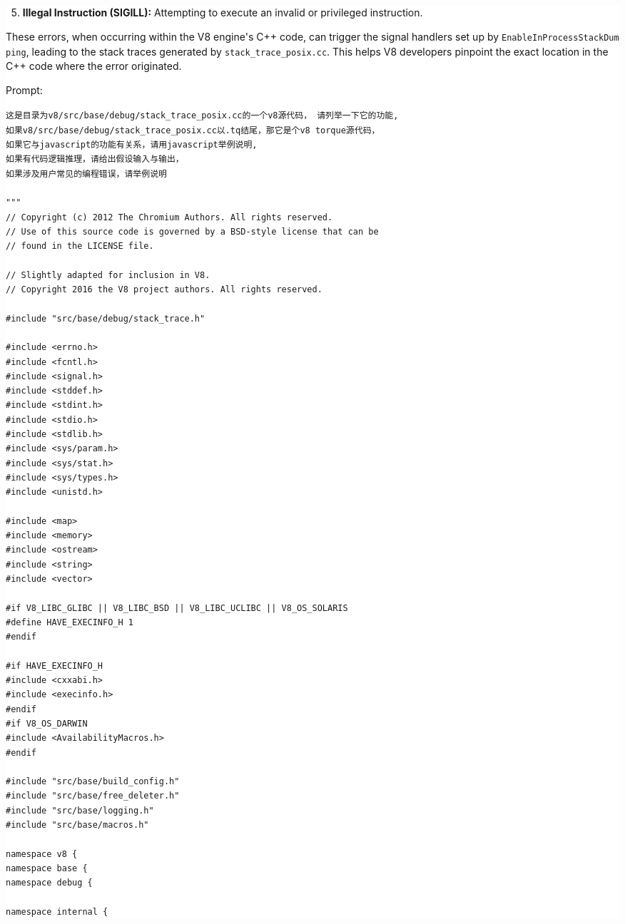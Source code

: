 5. **Illegal Instruction (SIGILL):**  Attempting to execute an invalid or privileged instruction.

These errors, when occurring within the V8 engine's C++ code, can trigger the signal handlers set up by `EnableInProcessStackDumping`, leading to the stack traces generated by `stack_trace_posix.cc`. This helps V8 developers pinpoint the exact location in the C++ code where the error originated.

Prompt: 
```
这是目录为v8/src/base/debug/stack_trace_posix.cc的一个v8源代码， 请列举一下它的功能, 
如果v8/src/base/debug/stack_trace_posix.cc以.tq结尾，那它是个v8 torque源代码，
如果它与javascript的功能有关系，请用javascript举例说明,
如果有代码逻辑推理，请给出假设输入与输出，
如果涉及用户常见的编程错误，请举例说明

"""
// Copyright (c) 2012 The Chromium Authors. All rights reserved.
// Use of this source code is governed by a BSD-style license that can be
// found in the LICENSE file.

// Slightly adapted for inclusion in V8.
// Copyright 2016 the V8 project authors. All rights reserved.

#include "src/base/debug/stack_trace.h"

#include <errno.h>
#include <fcntl.h>
#include <signal.h>
#include <stddef.h>
#include <stdint.h>
#include <stdio.h>
#include <stdlib.h>
#include <sys/param.h>
#include <sys/stat.h>
#include <sys/types.h>
#include <unistd.h>

#include <map>
#include <memory>
#include <ostream>
#include <string>
#include <vector>

#if V8_LIBC_GLIBC || V8_LIBC_BSD || V8_LIBC_UCLIBC || V8_OS_SOLARIS
#define HAVE_EXECINFO_H 1
#endif

#if HAVE_EXECINFO_H
#include <cxxabi.h>
#include <execinfo.h>
#endif
#if V8_OS_DARWIN
#include <AvailabilityMacros.h>
#endif

#include "src/base/build_config.h"
#include "src/base/free_deleter.h"
#include "src/base/logging.h"
#include "src/base/macros.h"

namespace v8 {
namespace base {
namespace debug {

namespace internal {

```